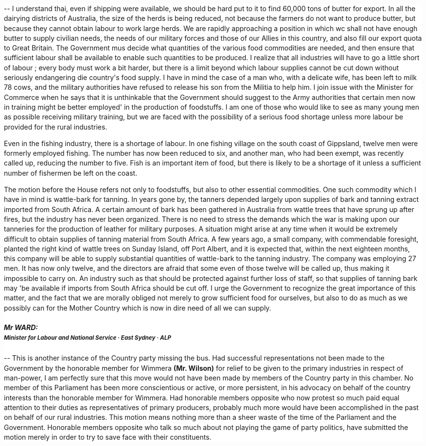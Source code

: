 -- I understand thai, even if shipping were available, we should be hard put to it to find 60,000 tons of butter for export. In all the dairying districts of Australia, the size of the herds is being reduced, not because the farmers do not want to produce butter, but because they cannot obtain labour to work large herds. We are rapidly approaching a position in which wc shall not have enough butter to supply civilian needs, the needs of our military forces and those of our Allies in this country, and also fill our export quota to Great Britain. The Government mus decide what quantities of the various food commodities are needed, and then ensure that sufficient labour shall be available to enable such quantities to be produced. I realize that all industries will have to go a little short of labour ; every body must work a bit harder, but there is a limit beyond which labour supplies cannot be cut down without seriously endangering die country's food supply. I have in mind the case of a man who, with a delicate wife, has been left to milk 78 cows, and the military authorities have refused to release his son from the Militia to help him. I join issue with the Minister for Commerce when he says that it is unthinkable that the Government should suggest to the Army authorities that certain men now in training might be better employed' in the production of foodstuffs. I am one of those who would like to see as many young men as possible receiving military training, but we are faced with the possibility of a serious food shortage unless more labour be provided for the rural industries. 

Even in the fishing industry, there is a shortage of labour. In one fishing village on the south coast of Gippsland, twelve men were formerly employed fishing. The number has now been reduced to six, and another man, who had been exempt, was recently called up, reducing the number to five. Fish is an important item of food, but there is likely to be a shortage of it unless a sufficient number of fishermen be left on the coast. 

The motion before the House refers not only to foodstuffs, but also to other essential commodities. One such commodity which I have in mind is wattle-bark for tanning. In years gone by, the tanners depended largely upon supplies of bark and tanning extract imported from South Africa. A certain amount of bark has been gathered in Australia from wattle trees that have sprung up after fires, but the industry has never been organized. There is no need to stress the demands which the war is making upon our tanneries for the production of leather for military purposes. A situation might arise at any time when it would be extremely difficult to obtain supplies of tanning material from South Africa. A few years ago, a small company, with commendable foresight, planted the right kind of wattle trees on Sunday Island, off Port Albert, and it is expected that, within the next eighteen months, this company will be able to supply substantial quantities of wattle-bark to the tanning industry. The company was employing 27 men. It has now only twelve, and the directors are afraid that some even of those twelve will be called up, thus making it impossible to carry on. An industry such as that should be protected against further loss of staff, so that supplies of tanning bark may 'be available if imports from South Africa should be cut off. I urge the Government to recognize the great importance of this matter, and the fact that we are morally obliged not merely to grow sufficient food for ourselves, but also to do as much as we possibly can for the Mother Country which is now in dire need of all we can supply. 

##### Mr WARD:<br><small class="text-muted">Minister for Labour and National Service &middot; East Sydney &middot; ALP</small>

-- This is another instance of the Country party missing the bus. Had successful representations not been made to the Government by the honorable member for Wimmera  **(Mr. Wilson)**  for relief to be given to the primary industries in respect of man-power, I am perfectly sure that this move would not have been made by members of the Country party in this chamber. No member of this Parliament has been more conscientious or active, or more persistent, in his advocacy on behalf of the country interests than the honorable member for Wimmera. Had honorable members opposite who now protest so much paid equal attention to their duties as representatives of primary producers, probably much more would have been accomplished in the past on behalf of our rural industries. This motion means nothing more than a sheer waste of the time of the Parliament and the Government. Honorable members opposite who talk so much about not playing the game of party politics, have submitted the motion merely in order to try to save face with their constituents. 
